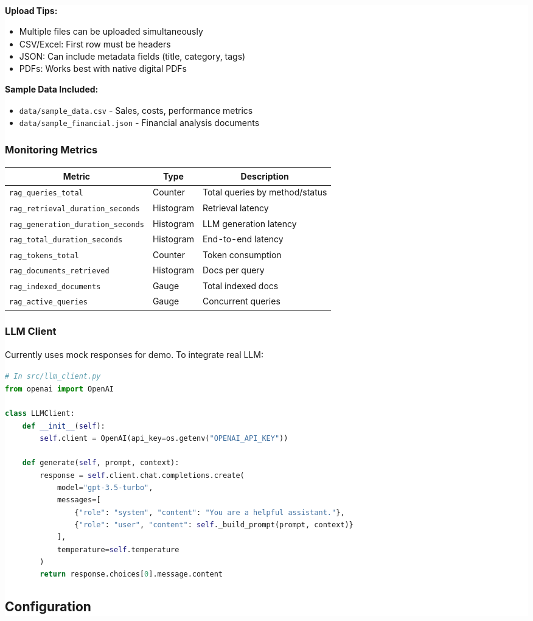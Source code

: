 **Upload Tips:**
- Multiple files can be uploaded simultaneously
- CSV/Excel: First row must be headers
- JSON: Can include metadata fields (title, category, tags)
- PDFs: Works best with native digital PDFs

**Sample Data Included:**
- `data/sample_data.csv` - Sales, costs, performance metrics
- `data/sample_financial.json` - Financial analysis documents

### Monitoring Metrics

| Metric | Type | Description |
|--------|------|-------------|
| `rag_queries_total` | Counter | Total queries by method/status |
| `rag_retrieval_duration_seconds` | Histogram | Retrieval latency |
| `rag_generation_duration_seconds` | Histogram | LLM generation latency |
| `rag_total_duration_seconds` | Histogram | End-to-end latency |
| `rag_tokens_total` | Counter | Token consumption |
| `rag_documents_retrieved` | Histogram | Docs per query |
| `rag_indexed_documents` | Gauge | Total indexed docs |
| `rag_active_queries` | Gauge | Concurrent queries |

### LLM Client

Currently uses mock responses for demo. To integrate real LLM:

```python
# In src/llm_client.py
from openai import OpenAI

class LLMClient:
    def __init__(self):
        self.client = OpenAI(api_key=os.getenv("OPENAI_API_KEY"))
    
    def generate(self, prompt, context):
        response = self.client.chat.completions.create(
            model="gpt-3.5-turbo",
            messages=[
                {"role": "system", "content": "You are a helpful assistant."},
                {"role": "user", "content": self._build_prompt(prompt, context)}
            ],
            temperature=self.temperature
        )
        return response.choices[0].message.content
```

## Configuration
